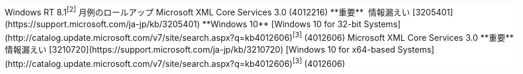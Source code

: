 </td>
</tr>
<tr>
<td style="border:1px solid black;">
Windows RT 8.1<sup>[2]</sup>  
月例のロールアップ

</td>
<td style="border:1px solid black;">
Microsoft XML Core Services 3.0  
(4012216)

</td>
<td style="border:1px solid black;">
**重要**   
情報漏えい

</td>
<td style="border:1px solid black;">
[3205401](https://support.microsoft.com/ja-jp/kb/3205401)

</td>
</tr>
<tr>
<td style="border:1px solid black;" colspan="4">
**Windows 10**

</td>
</tr>
<tr>
<td style="border:1px solid black;">
[Windows 10 for 32-bit Systems](http://catalog.update.microsoft.com/v7/site/search.aspx?q=kb4012606)<sup>[3]</sup>  
(4012606)

</td>
<td style="border:1px solid black;">
Microsoft XML Core Services 3.0

</td>
<td style="border:1px solid black;">
**重要**   
情報漏えい

</td>
<td style="border:1px solid black;">
[3210720](https://support.microsoft.com/ja-jp/kb/3210720)

</td>
</tr>
<tr>
<td style="border:1px solid black;">
[Windows 10 for x64-based Systems](http://catalog.update.microsoft.com/v7/site/search.aspx?q=kb4012606)<sup>[3]</sup>  
(4012606)
